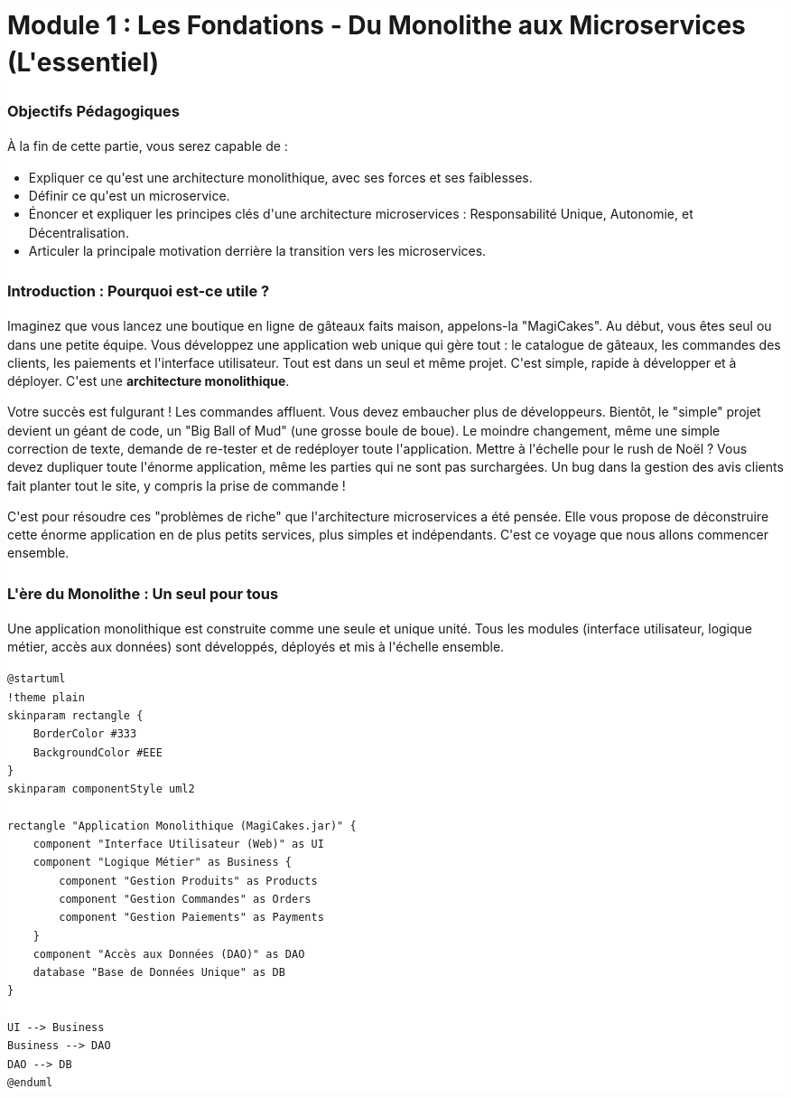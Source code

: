 # Module 1 : Les Fondations - Du Monolithe aux Microservices (L'essentiel)

### Objectifs Pédagogiques

À la fin de cette partie, vous serez capable de :
*   Expliquer ce qu'est une architecture monolithique, avec ses forces et ses faiblesses.
*   Définir ce qu'est un microservice.
*   Énoncer et expliquer les principes clés d'une architecture microservices : Responsabilité Unique, Autonomie, et Décentralisation.
*   Articuler la principale motivation derrière la transition vers les microservices.

### Introduction : Pourquoi est-ce utile ?

Imaginez que vous lancez une boutique en ligne de gâteaux faits maison, appelons-la "MagiCakes". Au début, vous êtes seul ou dans une petite équipe. Vous développez une application web unique qui gère tout : le catalogue de gâteaux, les commandes des clients, les paiements et l'interface utilisateur. Tout est dans un seul et même projet. C'est simple, rapide à développer et à déployer. C'est une **architecture monolithique**.

Votre succès est fulgurant ! Les commandes affluent. Vous devez embaucher plus de développeurs. Bientôt, le "simple" projet devient un géant de code, un "Big Ball of Mud" (une grosse boule de boue). Le moindre changement, même une simple correction de texte, demande de re-tester et de redéployer toute l'application. Mettre à l'échelle pour le rush de Noël ? Vous devez dupliquer toute l'énorme application, même les parties qui ne sont pas surchargées. Un bug dans la gestion des avis clients fait planter tout le site, y compris la prise de commande !

C'est pour résoudre ces "problèmes de riche" que l'architecture microservices a été pensée. Elle vous propose de déconstruire cette énorme application en de plus petits services, plus simples et indépendants. C'est ce voyage que nous allons commencer ensemble.

### L'ère du Monolithe : Un seul pour tous

Une application monolithique est construite comme une seule et unique unité. Tous les modules (interface utilisateur, logique métier, accès aux données) sont développés, déployés et mis à l'échelle ensemble.

```plantuml
@startuml
!theme plain
skinparam rectangle {
    BorderColor #333
    BackgroundColor #EEE
}
skinparam componentStyle uml2

rectangle "Application Monolithique (MagiCakes.jar)" {
    component "Interface Utilisateur (Web)" as UI
    component "Logique Métier" as Business {
        component "Gestion Produits" as Products
        component "Gestion Commandes" as Orders
        component "Gestion Paiements" as Payments
    }
    component "Accès aux Données (DAO)" as DAO
    database "Base de Données Unique" as DB
}

UI --> Business
Business --> DAO
DAO --> DB
@enduml
```
